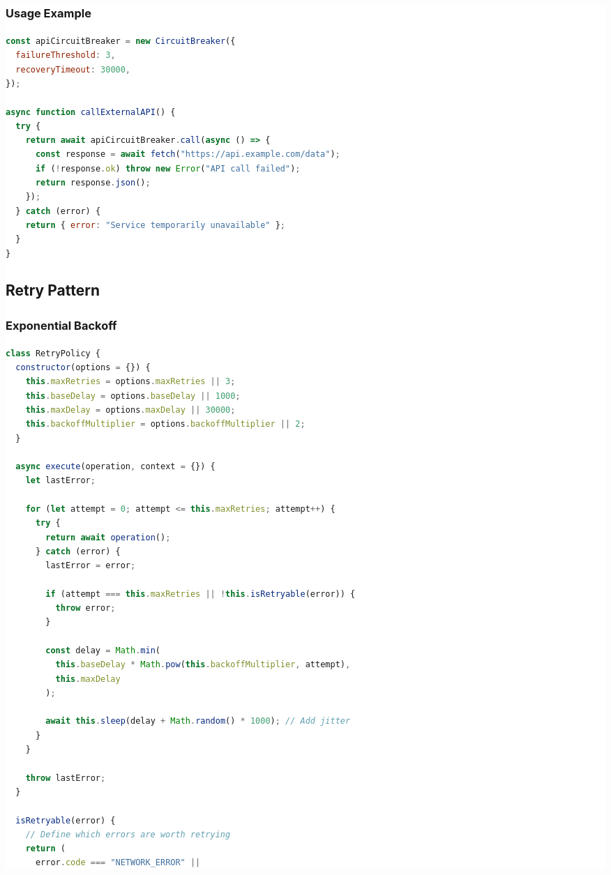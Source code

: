 ### Usage Example

```javascript
const apiCircuitBreaker = new CircuitBreaker({
  failureThreshold: 3,
  recoveryTimeout: 30000,
});

async function callExternalAPI() {
  try {
    return await apiCircuitBreaker.call(async () => {
      const response = await fetch("https://api.example.com/data");
      if (!response.ok) throw new Error("API call failed");
      return response.json();
    });
  } catch (error) {
    return { error: "Service temporarily unavailable" };
  }
}
```

## Retry Pattern

### Exponential Backoff

```javascript
class RetryPolicy {
  constructor(options = {}) {
    this.maxRetries = options.maxRetries || 3;
    this.baseDelay = options.baseDelay || 1000;
    this.maxDelay = options.maxDelay || 30000;
    this.backoffMultiplier = options.backoffMultiplier || 2;
  }

  async execute(operation, context = {}) {
    let lastError;

    for (let attempt = 0; attempt <= this.maxRetries; attempt++) {
      try {
        return await operation();
      } catch (error) {
        lastError = error;

        if (attempt === this.maxRetries || !this.isRetryable(error)) {
          throw error;
        }

        const delay = Math.min(
          this.baseDelay * Math.pow(this.backoffMultiplier, attempt),
          this.maxDelay
        );

        await this.sleep(delay + Math.random() * 1000); // Add jitter
      }
    }

    throw lastError;
  }

  isRetryable(error) {
    // Define which errors are worth retrying
    return (
      error.code === "NETWORK_ERROR" ||
```